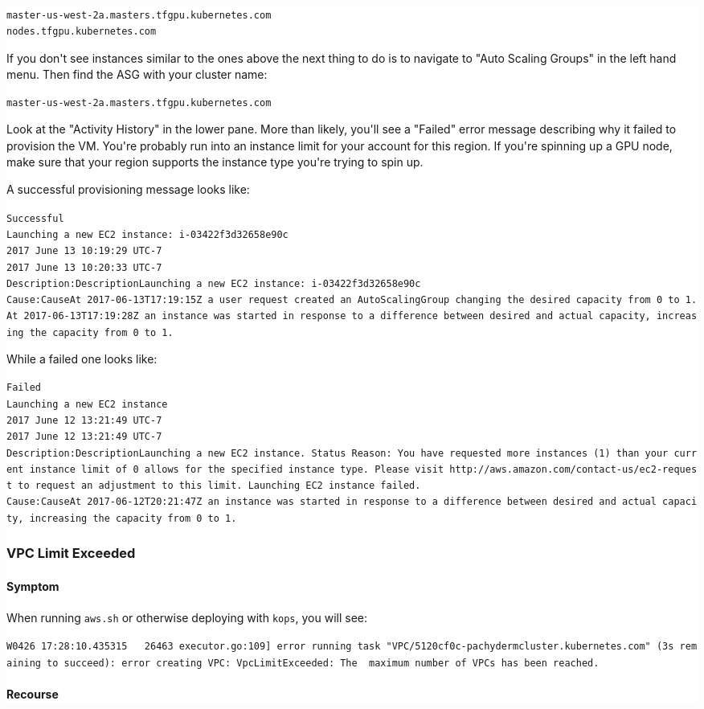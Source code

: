 ```
master-us-west-2a.masters.tfgpu.kubernetes.com
nodes.tfgpu.kubernetes.com
```

If you don't see instances similar to the ones above the next thing to do is to navigate to "Auto Scaling Groups" in the left hand menu. Then find the ASG with your cluster name:

```
master-us-west-2a.masters.tfgpu.kubernetes.com
```

Look at the "Activity History" in the lower pane. More than likely, you'll see a "Failed" error message describing why it failed to provision the VM. You're probably run into an instance limit for your account for this region. If you're spinning up a GPU node, make sure that your region supports the instance type you're trying to spin up.

A successful provisioning message looks like:

```
Successful
Launching a new EC2 instance: i-03422f3d32658e90c
2017 June 13 10:19:29 UTC-7
2017 June 13 10:20:33 UTC-7
Description:DescriptionLaunching a new EC2 instance: i-03422f3d32658e90c
Cause:CauseAt 2017-06-13T17:19:15Z a user request created an AutoScalingGroup changing the desired capacity from 0 to 1. At 2017-06-13T17:19:28Z an instance was started in response to a difference between desired and actual capacity, increasing the capacity from 0 to 1.
```

While a failed one looks like:

```
Failed
Launching a new EC2 instance
2017 June 12 13:21:49 UTC-7
2017 June 12 13:21:49 UTC-7
Description:DescriptionLaunching a new EC2 instance. Status Reason: You have requested more instances (1) than your current instance limit of 0 allows for the specified instance type. Please visit http://aws.amazon.com/contact-us/ec2-request to request an adjustment to this limit. Launching EC2 instance failed.
Cause:CauseAt 2017-06-12T20:21:47Z an instance was started in response to a difference between desired and actual capacity, increasing the capacity from 0 to 1.
```
### VPC Limit Exceeded

#### Symptom

When running `aws.sh` or otherwise deploying with `kops`, you will see:

```
W0426 17:28:10.435315   26463 executor.go:109] error running task "VPC/5120cf0c-pachydermcluster.kubernetes.com" (3s remaining to succeed): error creating VPC: VpcLimitExceeded: The  maximum number of VPCs has been reached.
```

#### Recourse
